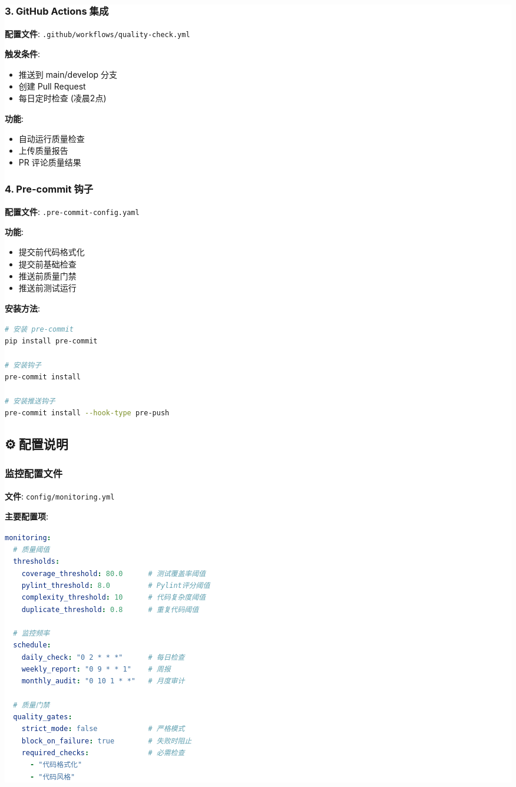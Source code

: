 ### 3. GitHub Actions 集成

**配置文件**: `.github/workflows/quality-check.yml`

**触发条件**:
- 推送到 main/develop 分支
- 创建 Pull Request
- 每日定时检查 (凌晨2点)

**功能**:
- 自动运行质量检查
- 上传质量报告
- PR 评论质量结果

### 4. Pre-commit 钩子

**配置文件**: `.pre-commit-config.yaml`

**功能**:
- 提交前代码格式化
- 提交前基础检查
- 推送前质量门禁
- 推送前测试运行

**安装方法**:
```bash
# 安装 pre-commit
pip install pre-commit

# 安装钩子
pre-commit install

# 安装推送钩子
pre-commit install --hook-type pre-push
```

## ⚙️ 配置说明

### 监控配置文件

**文件**: `config/monitoring.yml`

**主要配置项**:

```yaml
monitoring:
  # 质量阈值
  thresholds:
    coverage_threshold: 80.0      # 测试覆盖率阈值
    pylint_threshold: 8.0         # Pylint评分阈值
    complexity_threshold: 10      # 代码复杂度阈值
    duplicate_threshold: 0.8      # 重复代码阈值

  # 监控频率
  schedule:
    daily_check: "0 2 * * *"      # 每日检查
    weekly_report: "0 9 * * 1"    # 周报
    monthly_audit: "0 10 1 * *"   # 月度审计

  # 质量门禁
  quality_gates:
    strict_mode: false            # 严格模式
    block_on_failure: true        # 失败时阻止
    required_checks:              # 必需检查
      - "代码格式化"
      - "代码风格"
```